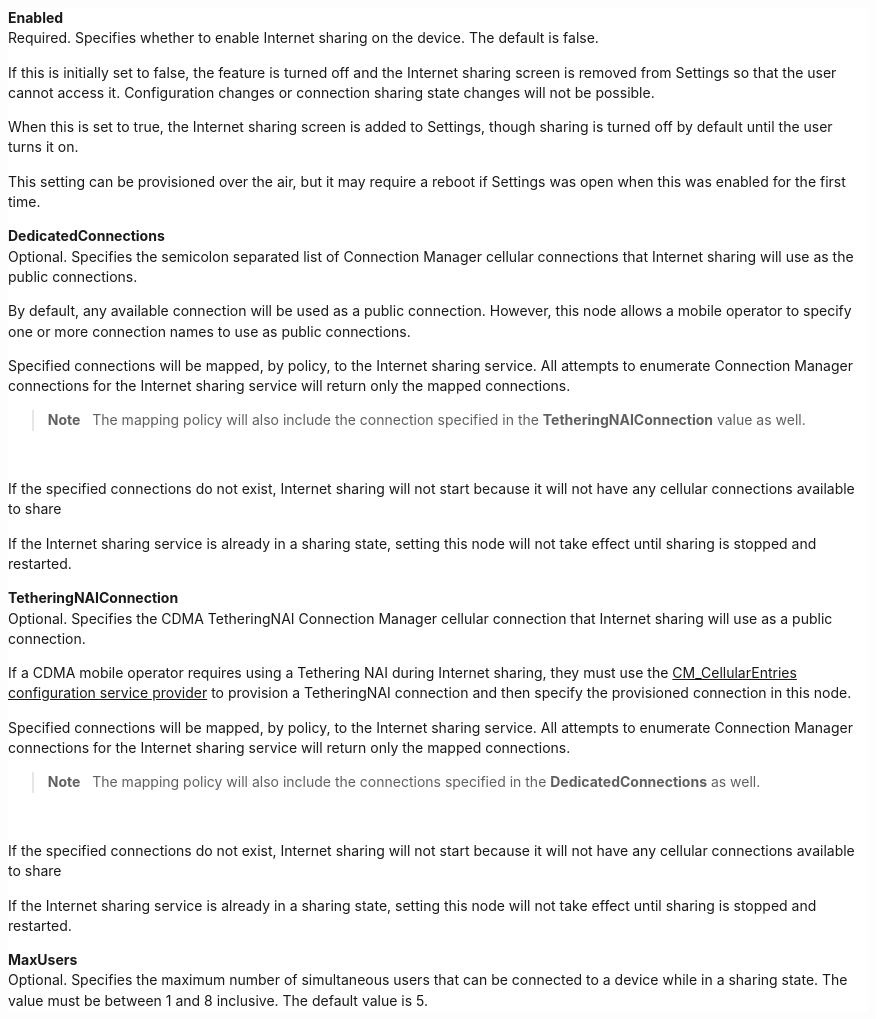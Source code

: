 <a href="" id="enabled"></a>**Enabled**  
Required. Specifies whether to enable Internet sharing on the device. The default is false.

If this is initially set to false, the feature is turned off and the Internet sharing screen is removed from Settings so that the user cannot access it. Configuration changes or connection sharing state changes will not be possible.

When this is set to true, the Internet sharing screen is added to Settings, though sharing is turned off by default until the user turns it on.

This setting can be provisioned over the air, but it may require a reboot if Settings was open when this was enabled for the first time.

<a href="" id="dedicatedconnections"></a>**DedicatedConnections**  
Optional. Specifies the semicolon separated list of Connection Manager cellular connections that Internet sharing will use as the public connections.

By default, any available connection will be used as a public connection. However, this node allows a mobile operator to specify one or more connection names to use as public connections.

Specified connections will be mapped, by policy, to the Internet sharing service. All attempts to enumerate Connection Manager connections for the Internet sharing service will return only the mapped connections.

> **Note**   The mapping policy will also include the connection specified in the **TetheringNAIConnection** value as well.

 

If the specified connections do not exist, Internet sharing will not start because it will not have any cellular connections available to share

If the Internet sharing service is already in a sharing state, setting this node will not take effect until sharing is stopped and restarted.

<a href="" id="tetheringnaiconnection"></a>**TetheringNAIConnection**  
Optional. Specifies the CDMA TetheringNAI Connection Manager cellular connection that Internet sharing will use as a public connection.

If a CDMA mobile operator requires using a Tethering NAI during Internet sharing, they must use the [CM\_CellularEntries configuration service provider](cm-cellularentries-csp.md) to provision a TetheringNAI connection and then specify the provisioned connection in this node.

Specified connections will be mapped, by policy, to the Internet sharing service. All attempts to enumerate Connection Manager connections for the Internet sharing service will return only the mapped connections.

> **Note**   The mapping policy will also include the connections specified in the **DedicatedConnections** as well.

 

If the specified connections do not exist, Internet sharing will not start because it will not have any cellular connections available to share

If the Internet sharing service is already in a sharing state, setting this node will not take effect until sharing is stopped and restarted.

<a href="" id="maxusers"></a>**MaxUsers**  
Optional. Specifies the maximum number of simultaneous users that can be connected to a device while in a sharing state. The value must be between 1 and 8 inclusive. The default value is 5.
